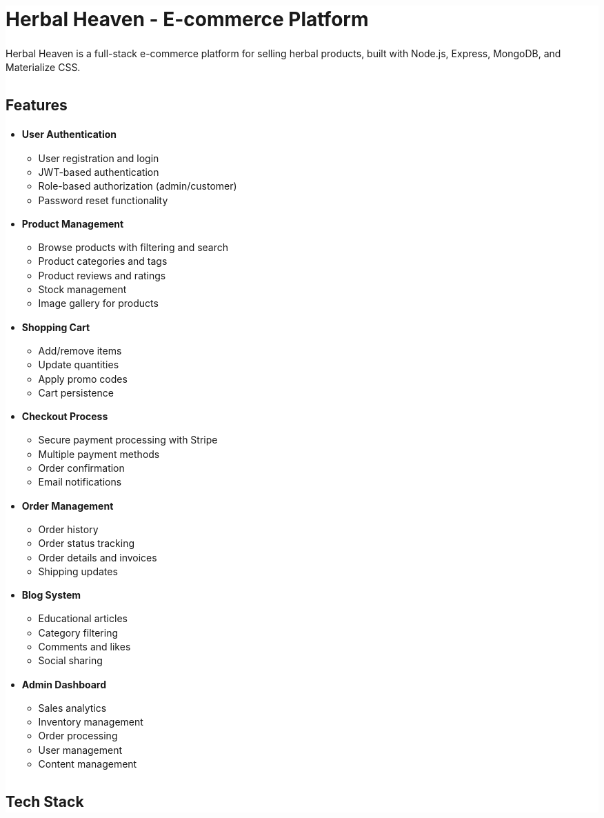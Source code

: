 # Herbal Heaven - E-commerce Platform

Herbal Heaven is a full-stack e-commerce platform for selling herbal products, built with Node.js, Express, MongoDB, and Materialize CSS.

## Features

- **User Authentication**
  - User registration and login
  - JWT-based authentication
  - Role-based authorization (admin/customer)
  - Password reset functionality

- **Product Management**
  - Browse products with filtering and search
  - Product categories and tags
  - Product reviews and ratings
  - Stock management
  - Image gallery for products

- **Shopping Cart**
  - Add/remove items
  - Update quantities
  - Apply promo codes
  - Cart persistence

- **Checkout Process**
  - Secure payment processing with Stripe
  - Multiple payment methods
  - Order confirmation
  - Email notifications

- **Order Management**
  - Order history
  - Order status tracking
  - Order details and invoices
  - Shipping updates

- **Blog System**
  - Educational articles
  - Category filtering
  - Comments and likes
  - Social sharing

- **Admin Dashboard**
  - Sales analytics
  - Inventory management
  - Order processing
  - User management
  - Content management

## Tech Stack
